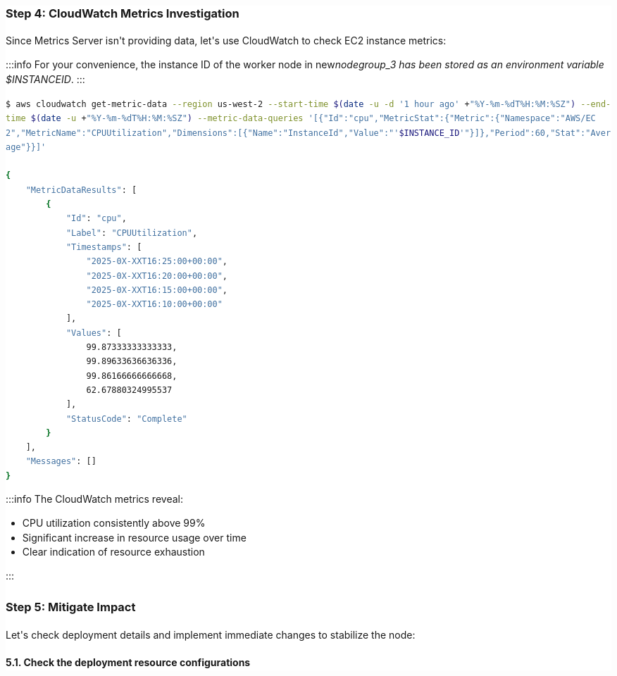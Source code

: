 ### Step 4: CloudWatch Metrics Investigation

Since Metrics Server isn't providing data, let's use CloudWatch to check EC2 instance metrics:

:::info
For your convenience, the instance ID of the worker node in new*nodegroup_3 has been stored as an environment variable *$INSTANCE*ID*.
:::

```bash
$ aws cloudwatch get-metric-data --region us-west-2 --start-time $(date -u -d '1 hour ago' +"%Y-%m-%dT%H:%M:%SZ") --end-time $(date -u +"%Y-%m-%dT%H:%M:%SZ") --metric-data-queries '[{"Id":"cpu","MetricStat":{"Metric":{"Namespace":"AWS/EC2","MetricName":"CPUUtilization","Dimensions":[{"Name":"InstanceId","Value":"'$INSTANCE_ID'"}]},"Period":60,"Stat":"Average"}}]'

{
    "MetricDataResults": [
        {
            "Id": "cpu",
            "Label": "CPUUtilization",
            "Timestamps": [
                "2025-0X-XXT16:25:00+00:00",
                "2025-0X-XXT16:20:00+00:00",
                "2025-0X-XXT16:15:00+00:00",
                "2025-0X-XXT16:10:00+00:00"
            ],
            "Values": [
                99.87333333333333,
                99.89633636636336,
                99.86166666666668,
                62.67880324995537
            ],
            "StatusCode": "Complete"
        }
    ],
    "Messages": []
}
```

:::info
The CloudWatch metrics reveal:

- CPU utilization consistently above 99%
- Significant increase in resource usage over time
- Clear indication of resource exhaustion

:::

### Step 5: Mitigate Impact

Let's check deployment details and implement immediate changes to stabilize the node:

#### 5.1. Check the deployment resource configurations
